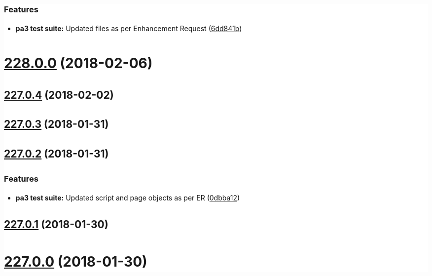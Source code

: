 
### Features

* **pa3 test suite:** Updated files as per Enhancement Request ([6dd841b](https://github.factset.com/app-qa-automation/qa-test-pa3/commit/6dd841b))



<a name="228.0.0"></a>
# [228.0.0](https://github.factset.com/app-qa-automation/qa-test-pa3/compare/210.0.0-pa3.regression33.26...228.0.0) (2018-02-06)




<a name="227.0.4"></a>
## [227.0.4](https://github.factset.com/app-qa-automation/qa-test-pa3/compare/227.0.3...227.0.4) (2018-02-02)




<a name="227.0.3"></a>
## [227.0.3](https://github.factset.com/app-qa-automation/qa-test-pa3/compare/210.0.0-pa3.regression33.25...227.0.3) (2018-01-31)




<a name="227.0.2"></a>
## [227.0.2](https://github.factset.com/app-qa-automation/qa-test-pa3/compare/210.0.0-pa3.regression33.24...227.0.2) (2018-01-31)


### Features

* **pa3 test suite:** Updated script and page objects as per ER ([0dbba12](https://github.factset.com/app-qa-automation/qa-test-pa3/commit/0dbba12))



<a name="227.0.1"></a>
## [227.0.1](https://github.factset.com/app-qa-automation/qa-test-pa3/compare/227.0.0...227.0.1) (2018-01-30)




<a name="227.0.0"></a>
# [227.0.0](https://github.factset.com/app-qa-automation/qa-test-pa3/compare/210.0.0-pa3.regression33.23...227.0.0) (2018-01-30)
